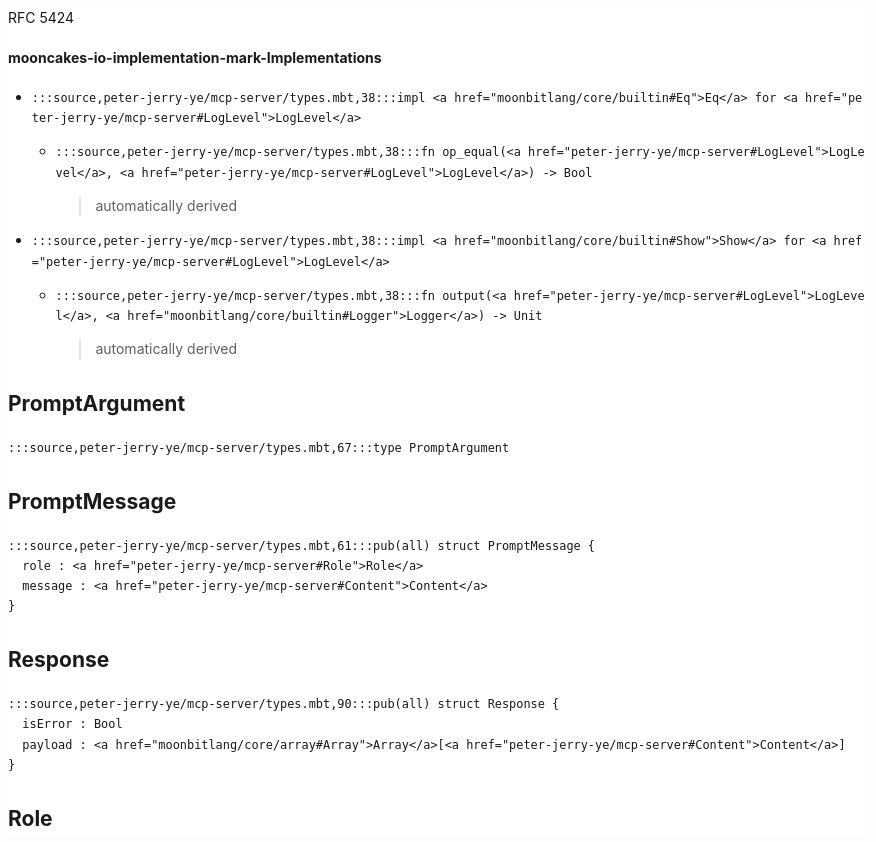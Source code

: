  RFC 5424

#### mooncakes-io-implementation-mark-Implementations
- ```moonbit
  :::source,peter-jerry-ye/mcp-server/types.mbt,38:::impl <a href="moonbitlang/core/builtin#Eq">Eq</a> for <a href="peter-jerry-ye/mcp-server#LogLevel">LogLevel</a>
  ```
  > 
  * ```moonbit
    :::source,peter-jerry-ye/mcp-server/types.mbt,38:::fn op_equal(<a href="peter-jerry-ye/mcp-server#LogLevel">LogLevel</a>, <a href="peter-jerry-ye/mcp-server#LogLevel">LogLevel</a>) -> Bool
    ```
    > automatically derived
- ```moonbit
  :::source,peter-jerry-ye/mcp-server/types.mbt,38:::impl <a href="moonbitlang/core/builtin#Show">Show</a> for <a href="peter-jerry-ye/mcp-server#LogLevel">LogLevel</a>
  ```
  > 
  * ```moonbit
    :::source,peter-jerry-ye/mcp-server/types.mbt,38:::fn output(<a href="peter-jerry-ye/mcp-server#LogLevel">LogLevel</a>, <a href="moonbitlang/core/builtin#Logger">Logger</a>) -> Unit
    ```
    > automatically derived

## PromptArgument

```moonbit
:::source,peter-jerry-ye/mcp-server/types.mbt,67:::type PromptArgument
```


## PromptMessage

```moonbit
:::source,peter-jerry-ye/mcp-server/types.mbt,61:::pub(all) struct PromptMessage {
  role : <a href="peter-jerry-ye/mcp-server#Role">Role</a>
  message : <a href="peter-jerry-ye/mcp-server#Content">Content</a>
}
```


## Response

```moonbit
:::source,peter-jerry-ye/mcp-server/types.mbt,90:::pub(all) struct Response {
  isError : Bool
  payload : <a href="moonbitlang/core/array#Array">Array</a>[<a href="peter-jerry-ye/mcp-server#Content">Content</a>]
}
```


## Role
